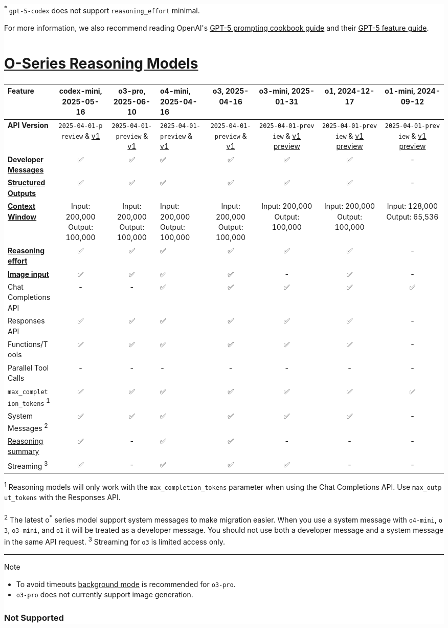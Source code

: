 <sup>*</sup> `gpt-5-codex` does not support `reasoning_effort` minimal.

For more information, we also recommend reading OpenAI's [GPT-5 prompting cookbook guide](https://cookbook.openai.com/examples/gpt-5/gpt-5_prompting_guide) and their [GPT-5 feature guide](https://platform.openai.com/docs/guides/latest-model).

# [O-Series Reasoning Models](#tab/o-series)

| **Feature**  | **codex-mini**, **2025-05-16**  | **o3-pro**, **2025-06-10**   | **o4-mini**, **2025-04-16**  | **o3**, **2025-04-16** | **o3-mini**, **2025-01-31**  |**o1**, **2024-12-17**   |  **o1-mini**, **2024-09-12**   |
|:-------------------|:--------------------------:|:------:|:--------|:-----:|:-------:|:--------------------------:|:---:|
| **API Version** | `2025-04-01-preview` & [v1](../api-version-lifecycle.md#api-evolution)   | `2025-04-01-preview`  & [v1](../api-version-lifecycle.md#api-evolution)  | `2025-04-01-preview` & [v1](../api-version-lifecycle.md#api-evolution)   |  `2025-04-01-preview` & [v1](../api-version-lifecycle.md#api-evolution)   |  `2025-04-01-preview` & [v1 preview](../api-version-lifecycle.md#api-evolution)   | `2025-04-01-preview` & [v1 preview](../api-version-lifecycle.md#api-evolution) | `2025-04-01-preview` & [v1 preview](../api-version-lifecycle.md#api-evolution)  |
| **[Developer Messages](#developer-messages)** | ✅ | ✅ | ✅ | ✅ | ✅ | ✅ |  - |
| **[Structured Outputs](./structured-outputs.md)** | ✅ | ✅ | ✅ | ✅ | ✅ | ✅ |  - |
| **[Context Window](../concepts/models.md#o-series-models)** |  Input: 200,000 <br> Output: 100,000 | Input: 200,000 <br> Output: 100,000 | Input: 200,000 <br> Output: 100,000 | Input: 200,000 <br> Output: 100,000 | Input: 200,000 <br> Output: 100,000 | Input: 200,000 <br> Output: 100,000  | Input: 128,000  <br> Output: 65,536 |
| **[Reasoning effort](#reasoning-effort)** | ✅| ✅| ✅| ✅ |✅ | ✅ |  - |
| **[Image input](./gpt-with-vision.md)** | ✅ | ✅ | ✅ | ✅ | - | ✅ |  - |
| Chat Completions API | - | - | ✅ | ✅ | ✅ | ✅ | ✅ |
| Responses API | ✅  | ✅  | ✅ | ✅  | ✅ | ✅ |  - |
| Functions/Tools | ✅ | ✅ |✅ | ✅ | ✅  | ✅  |  - |
| Parallel Tool Calls | - | - | - | - | -  | -  |  - |
| `max_completion_tokens` <sup>1</sup> |  ✅ | ✅ | ✅ | ✅ |✅ |✅ | ✅ |
| System Messages <sup>2</sup> | ✅ | ✅| ✅ | ✅ | ✅ | ✅ | - |
| [Reasoning summary](#reasoning-summary) |  ✅ | - | ✅ | ✅ | -  | -  | - |
| Streaming <sup>3</sup>  | ✅ | - | ✅ | ✅| ✅ | - | - |

<sup>1</sup> Reasoning models will only work with the `max_completion_tokens` parameter when using the Chat Completions API. Use `max_output_tokens` with the Responses API.<br><br>
<sup>2</sup> The latest o<sup>&#42;</sup> series model support system messages to make migration easier. When you use a system message with `o4-mini`, `o3`, `o3-mini`, and `o1` it will be treated as a developer message. You should not use both a developer message and a system message in the same API request.
<sup>3</sup> Streaming for `o3` is limited access only.

---

> [!NOTE]
> - To avoid timeouts [background mode](./responses.md#background-tasks) is recommended for `o3-pro`.
> - `o3-pro` does not currently support image generation.

### Not Supported
